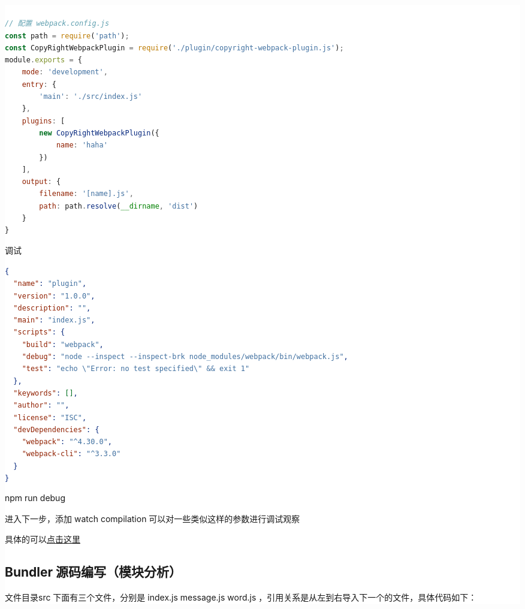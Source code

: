 ```javascript

// 配置 webpack.config.js
const path = require('path');
const CopyRightWebpackPlugin = require('./plugin/copyright-webpack-plugin.js');
module.exports = {
    mode: 'development',
    entry: {
        'main': './src/index.js'
    },
    plugins: [
        new CopyRightWebpackPlugin({
            name: 'haha'
        })
    ],
    output: {
        filename: '[name].js',
        path: path.resolve(__dirname, 'dist')
    }
}
```

调试

```json
{
  "name": "plugin",
  "version": "1.0.0",
  "description": "",
  "main": "index.js",
  "scripts": {
    "build": "webpack",
    "debug": "node --inspect --inspect-brk node_modules/webpack/bin/webpack.js",
    "test": "echo \"Error: no test specified\" && exit 1"
  },
  "keywords": [],
  "author": "",
  "license": "ISC",
  "devDependencies": {
    "webpack": "^4.30.0",
    "webpack-cli": "^3.3.0"
  }
}
```

npm run debug 

进入下一步，添加 watch compilation 可以对一些类似这样的参数进行调试观察

具体的可以[点击这里](https://webpack.js.org/api/compiler-hooks)

## Bundler 源码编写（模块分析）

文件目录src 下面有三个文件，分别是 index.js message.js word.js ，引用关系是从左到右导入下一个的文件，具体代码如下：
